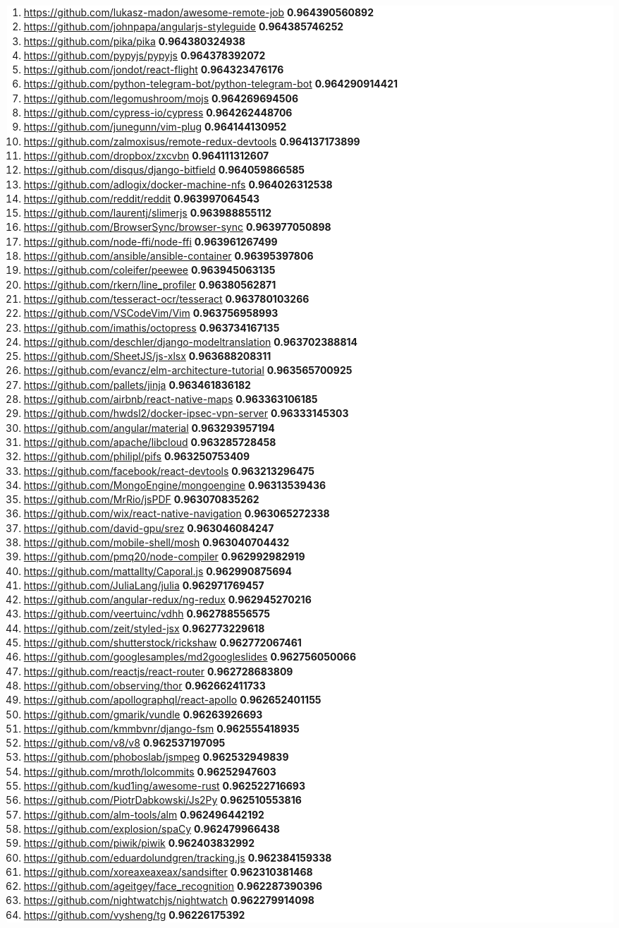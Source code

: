  1. https://github.com/lukasz-madon/awesome-remote-job **0.964390560892**
 1. https://github.com/johnpapa/angularjs-styleguide **0.964385746252**
 1. https://github.com/pika/pika **0.964380324938**
 1. https://github.com/pypyjs/pypyjs **0.964378392072**
 1. https://github.com/jondot/react-flight **0.964323476176**
 1. https://github.com/python-telegram-bot/python-telegram-bot **0.964290914421**
 1. https://github.com/legomushroom/mojs **0.964269694506**
 1. https://github.com/cypress-io/cypress **0.964262448706**
 1. https://github.com/junegunn/vim-plug **0.964144130952**
 1. https://github.com/zalmoxisus/remote-redux-devtools **0.964137173899**
 1. https://github.com/dropbox/zxcvbn **0.964111312607**
 1. https://github.com/disqus/django-bitfield **0.964059866585**
 1. https://github.com/adlogix/docker-machine-nfs **0.964026312538**
 1. https://github.com/reddit/reddit **0.963997064543**
 1. https://github.com/laurentj/slimerjs **0.963988855112**
 1. https://github.com/BrowserSync/browser-sync **0.963977050898**
 1. https://github.com/node-ffi/node-ffi **0.963961267499**
 1. https://github.com/ansible/ansible-container **0.96395397806**
 1. https://github.com/coleifer/peewee **0.963945063135**
 1. https://github.com/rkern/line_profiler **0.96380562871**
 1. https://github.com/tesseract-ocr/tesseract **0.963780103266**
 1. https://github.com/VSCodeVim/Vim **0.963756958993**
 1. https://github.com/imathis/octopress **0.963734167135**
 1. https://github.com/deschler/django-modeltranslation **0.963702388814**
 1. https://github.com/SheetJS/js-xlsx **0.963688208311**
 1. https://github.com/evancz/elm-architecture-tutorial **0.963565700925**
 1. https://github.com/pallets/jinja **0.963461836182**
 1. https://github.com/airbnb/react-native-maps **0.963363106185**
 1. https://github.com/hwdsl2/docker-ipsec-vpn-server **0.96333145303**
 1. https://github.com/angular/material **0.963293957194**
 1. https://github.com/apache/libcloud **0.963285728458**
 1. https://github.com/philipl/pifs **0.963250753409**
 1. https://github.com/facebook/react-devtools **0.963213296475**
 1. https://github.com/MongoEngine/mongoengine **0.96313539436**
 1. https://github.com/MrRio/jsPDF **0.963070835262**
 1. https://github.com/wix/react-native-navigation **0.963065272338**
 1. https://github.com/david-gpu/srez **0.963046084247**
 1. https://github.com/mobile-shell/mosh **0.963040704432**
 1. https://github.com/pmq20/node-compiler **0.962992982919**
 1. https://github.com/mattallty/Caporal.js **0.962990875694**
 1. https://github.com/JuliaLang/julia **0.962971769457**
 1. https://github.com/angular-redux/ng-redux **0.962945270216**
 1. https://github.com/veertuinc/vdhh **0.962788556575**
 1. https://github.com/zeit/styled-jsx **0.962773229618**
 1. https://github.com/shutterstock/rickshaw **0.962772067461**
 1. https://github.com/googlesamples/md2googleslides **0.962756050066**
 1. https://github.com/reactjs/react-router **0.962728683809**
 1. https://github.com/observing/thor **0.962662411733**
 1. https://github.com/apollographql/react-apollo **0.962652401155**
 1. https://github.com/gmarik/vundle **0.96263926693**
 1. https://github.com/kmmbvnr/django-fsm **0.962555418935**
 1. https://github.com/v8/v8 **0.962537197095**
 1. https://github.com/phoboslab/jsmpeg **0.962532949839**
 1. https://github.com/mroth/lolcommits **0.96252947603**
 1. https://github.com/kud1ing/awesome-rust **0.962522716693**
 1. https://github.com/PiotrDabkowski/Js2Py **0.962510553816**
 1. https://github.com/alm-tools/alm **0.962496442192**
 1. https://github.com/explosion/spaCy **0.962479966438**
 1. https://github.com/piwik/piwik **0.962403832992**
 1. https://github.com/eduardolundgren/tracking.js **0.962384159338**
 1. https://github.com/xoreaxeaxeax/sandsifter **0.962310381468**
 1. https://github.com/ageitgey/face_recognition **0.962287390396**
 1. https://github.com/nightwatchjs/nightwatch **0.962279914098**
 1. https://github.com/vysheng/tg **0.96226175392**